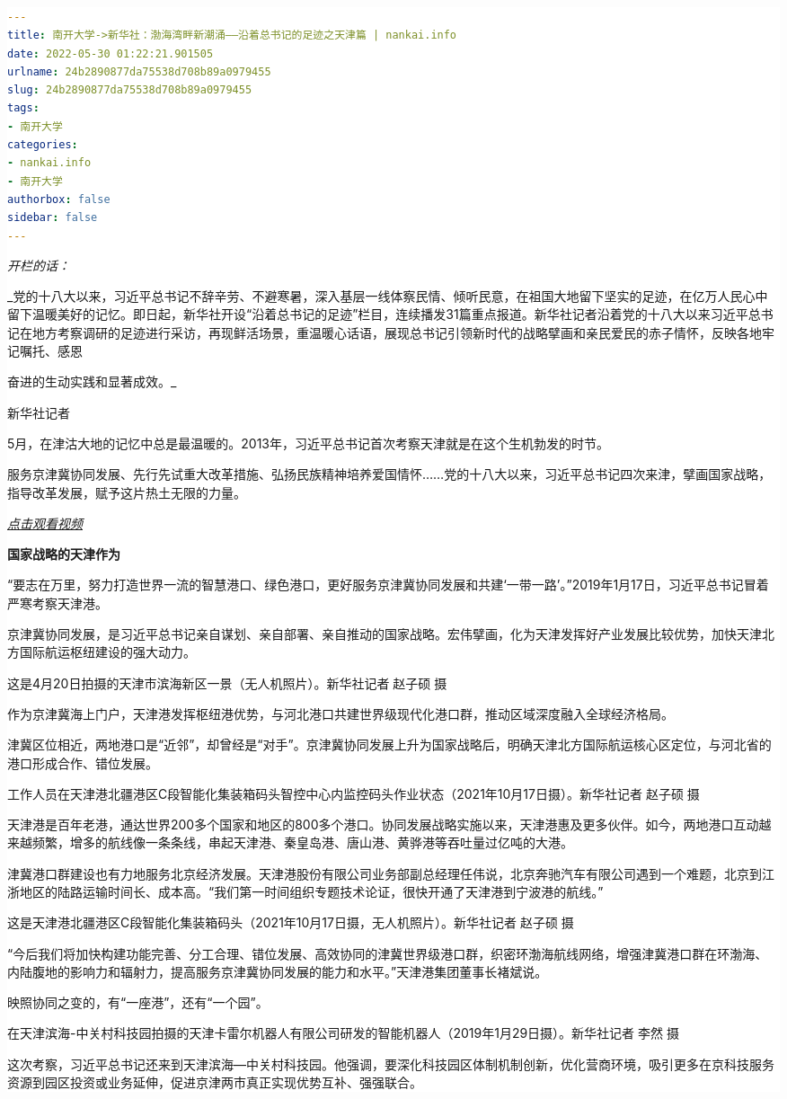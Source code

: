 ```yaml
---
title: 南开大学->新华社：渤海湾畔新潮涌——沿着总书记的足迹之天津篇 | nankai.info
date: 2022-05-30 01:22:21.901505
urlname: 24b2890877da75538d708b89a0979455
slug: 24b2890877da75538d708b89a0979455
tags: 
- 南开大学
categories:
- nankai.info
- 南开大学
authorbox: false
sidebar: false
---
```

_开栏的话：_

_党的十八大以来，习近平总书记不辞辛劳、不避寒暑，深入基层一线体察民情、倾听民意，在祖国大地留下坚实的足迹，在亿万人民心中留下温暖美好的记忆。即日起，新华社开设“沿着总书记的足迹”栏目，连续播发31篇重点报道。新华社记者沿着党的十八大以来习近平总书记在地方考察调研的足迹进行采访，再现鲜活场景，重温暖心话语，展现总书记引领新时代的战略擘画和亲民爱民的赤子情怀，反映各地牢记嘱托、感恩

奋进的生动实践和显著成效。_

新华社记者

5月，在津沽大地的记忆中总是最温暖的。2013年，习近平总书记首次考察天津就是在这个生机勃发的时节。

服务京津冀协同发展、先行先试重大改革措施、弘扬民族精神培养爱国情怀……党的十八大以来，习近平总书记四次来津，擘画国家战略，指导改革发展，赋予这片热土无限的力量。

[_点击观看视频_](https://h.xinhuaxmt.com/vh512/share/10825445?channel=weixin)

**国家战略的天津作为**

“要志在万里，努力打造世界一流的智慧港口、绿色港口，更好服务京津冀协同发展和共建‘一带一路’。”2019年1月17日，习近平总书记冒着严寒考察天津港。

京津冀协同发展，是习近平总书记亲自谋划、亲自部署、亲自推动的国家战略。宏伟擘画，化为天津发挥好产业发展比较优势，加快天津北方国际航运枢纽建设的强大动力。

这是4月20日拍摄的天津市滨海新区一景（无人机照片）。新华社记者 赵子硕 摄

作为京津冀海上门户，天津港发挥枢纽港优势，与河北港口共建世界级现代化港口群，推动区域深度融入全球经济格局。

津冀区位相近，两地港口是“近邻”，却曾经是“对手”。京津冀协同发展上升为国家战略后，明确天津北方国际航运核心区定位，与河北省的港口形成合作、错位发展。

工作人员在天津港北疆港区C段智能化集装箱码头智控中心内监控码头作业状态（2021年10月17日摄）。新华社记者 赵子硕 摄

天津港是百年老港，通达世界200多个国家和地区的800多个港口。协同发展战略实施以来，天津港惠及更多伙伴。如今，两地港口互动越来越频繁，增多的航线像一条条线，串起天津港、秦皇岛港、唐山港、黄骅港等吞吐量过亿吨的大港。

津冀港口群建设也有力地服务北京经济发展。天津港股份有限公司业务部副总经理任伟说，北京奔驰汽车有限公司遇到一个难题，北京到江浙地区的陆路运输时间长、成本高。“我们第一时间组织专题技术论证，很快开通了天津港到宁波港的航线。”

这是天津港北疆港区C段智能化集装箱码头（2021年10月17日摄，无人机照片）。新华社记者 赵子硕 摄

“今后我们将加快构建功能完善、分工合理、错位发展、高效协同的津冀世界级港口群，织密环渤海航线网络，增强津冀港口群在环渤海、内陆腹地的影响力和辐射力，提高服务京津冀协同发展的能力和水平。”天津港集团董事长褚斌说。

映照协同之变的，有“一座港”，还有“一个园”。

在天津滨海-中关村科技园拍摄的天津卡雷尔机器人有限公司研发的智能机器人（2019年1月29日摄）。新华社记者 李然 摄

这次考察，习近平总书记还来到天津滨海—中关村科技园。他强调，要深化科技园区体制机制创新，优化营商环境，吸引更多在京科技服务资源到园区投资或业务延伸，促进京津两市真正实现优势互补、强强联合。
